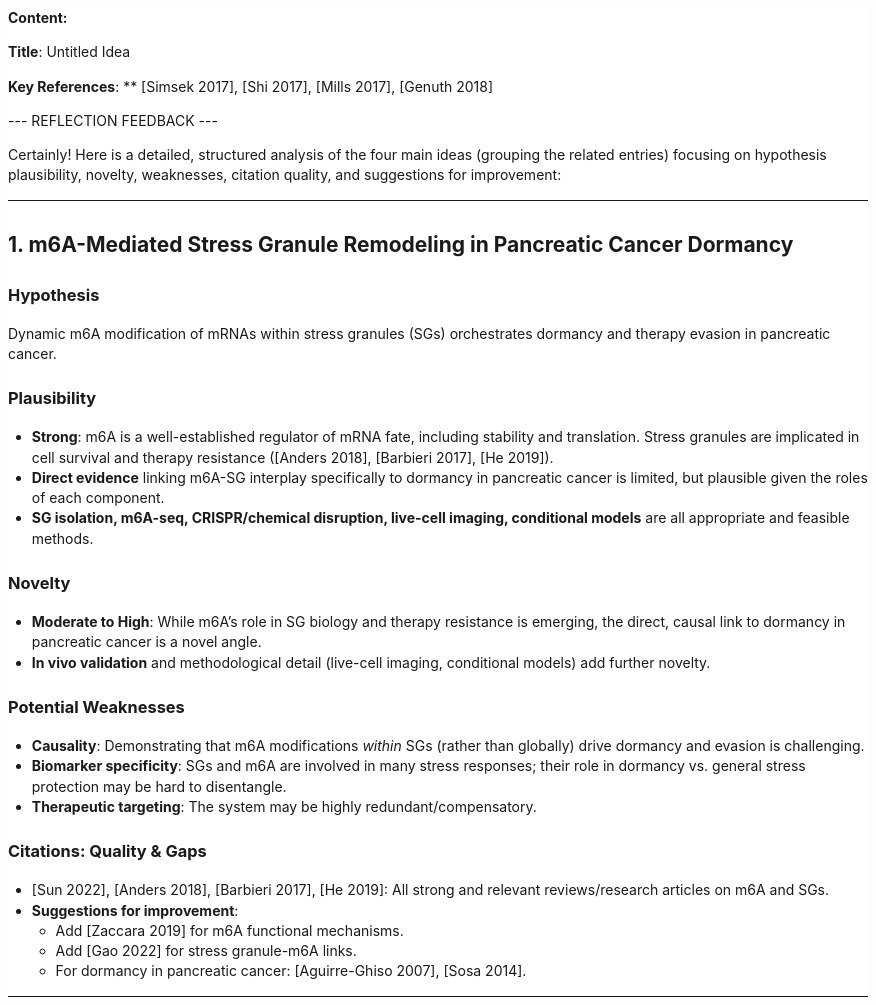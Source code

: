 **Content:**

**Title**: Untitled Idea

**Key References**: ** [Simsek 2017], [Shi 2017], [Mills 2017], [Genuth 2018]

--- REFLECTION FEEDBACK ---

Certainly! Here is a detailed, structured analysis of the four main ideas (grouping the related entries) focusing on hypothesis plausibility, novelty, weaknesses, citation quality, and suggestions for improvement:

---

## 1. **m6A-Mediated Stress Granule Remodeling in Pancreatic Cancer Dormancy**

### Hypothesis
Dynamic m6A modification of mRNAs within stress granules (SGs) orchestrates dormancy and therapy evasion in pancreatic cancer.

### Plausibility
- **Strong**: m6A is a well-established regulator of mRNA fate, including stability and translation. Stress granules are implicated in cell survival and therapy resistance ([Anders 2018], [Barbieri 2017], [He 2019]).
- **Direct evidence** linking m6A-SG interplay specifically to dormancy in pancreatic cancer is limited, but plausible given the roles of each component.
- **SG isolation, m6A-seq, CRISPR/chemical disruption, live-cell imaging, conditional models** are all appropriate and feasible methods.

### Novelty
- **Moderate to High**: While m6A’s role in SG biology and therapy resistance is emerging, the direct, causal link to dormancy in pancreatic cancer is a novel angle.
- **In vivo validation** and methodological detail (live-cell imaging, conditional models) add further novelty.

### Potential Weaknesses
- **Causality**: Demonstrating that m6A modifications *within* SGs (rather than globally) drive dormancy and evasion is challenging.
- **Biomarker specificity**: SGs and m6A are involved in many stress responses; their role in dormancy vs. general stress protection may be hard to disentangle.
- **Therapeutic targeting**: The system may be highly redundant/compensatory.

### Citations: Quality & Gaps
- [Sun 2022], [Anders 2018], [Barbieri 2017], [He 2019]: All strong and relevant reviews/research articles on m6A and SGs.
- **Suggestions for improvement**:
  - Add [Zaccara 2019] for m6A functional mechanisms.
  - Add [Gao 2022] for stress granule-m6A links.
  - For dormancy in pancreatic cancer: [Aguirre-Ghiso 2007], [Sosa 2014].

---

